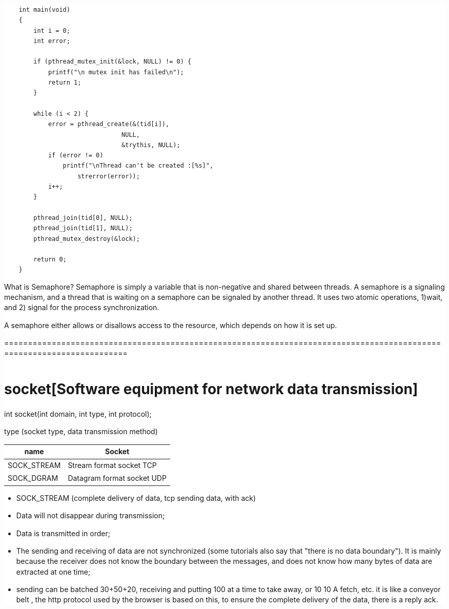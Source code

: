		int main(void)
		{
			int i = 0;
			int error;

			if (pthread_mutex_init(&lock, NULL) != 0) {
				printf("\n mutex init has failed\n");
				return 1;
			}

			while (i < 2) {
				error = pthread_create(&(tid[i]),
									NULL,
									&trythis, NULL);
				if (error != 0)
					printf("\nThread can't be created :[%s]",
						strerror(error));
				i++;
			}

			pthread_join(tid[0], NULL);
			pthread_join(tid[1], NULL);
			pthread_mutex_destroy(&lock);

			return 0;
		}

What is Semaphore?
Semaphore is simply a variable that is non-negative and shared between threads. A semaphore is a signaling mechanism, and a thread that is waiting on a semaphore can be signaled by another thread. It uses two atomic operations, 1)wait, and 2) signal for the process synchronization.

A semaphore either allows or disallows access to the resource, which depends on how it is set up.

======================================================================================================================
# socket[Software equipment for network data transmission]
int socket(int domain, int type, int protocol);

type (socket type, data transmission method)



name | Socket |
--- | --- | 
SOCK_STREAM |Stream format socket TCP| 
SOCK_DGRAM   |	Datagram format socket UDP |

- SOCK_STREAM (complete delivery of data, tcp sending data, with ack)

- Data will not disappear during transmission;
- Data is transmitted in order;
- The sending and receiving of data are not synchronized (some tutorials also say that "there is no data boundary"). It is mainly because the receiver does not know the boundary between the messages, and does not know how many bytes of data are extracted at one time; 
- sending can be batched 30+50+20, receiving and putting 100 at a time to take away, or 10 10 A fetch, etc. it is like a conveyor belt , the http protocol used by the browser is based on this, to ensure the complete delivery of the data, there is a reply ack.
